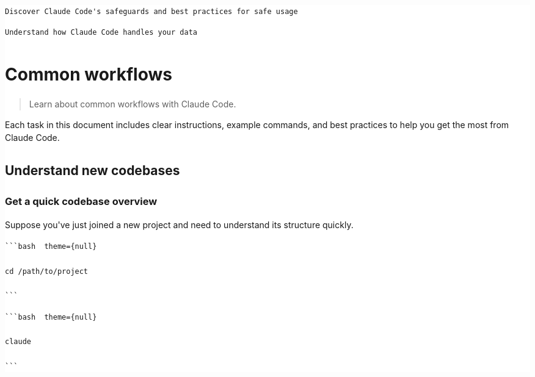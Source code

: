

  <Card title="Security" icon="shield" href="/en/docs/claude-code/security">

    Discover Claude Code's safeguards and best practices for safe usage

  </Card>



  <Card title="Privacy and data usage" icon="lock" href="/en/docs/claude-code/data-usage">

    Understand how Claude Code handles your data

  </Card>

</CardGroup>



# Common workflows



> Learn about common workflows with Claude Code.



Each task in this document includes clear instructions, example commands, and best practices to help you get the most from Claude Code.



## Understand new codebases



### Get a quick codebase overview



Suppose you've just joined a new project and need to understand its structure quickly.



<Steps>

  <Step title="Navigate to the project root directory">

    ```bash  theme={null}

    cd /path/to/project 

    ```

  </Step>



  <Step title="Start Claude Code">

    ```bash  theme={null}

    claude 

    ```
